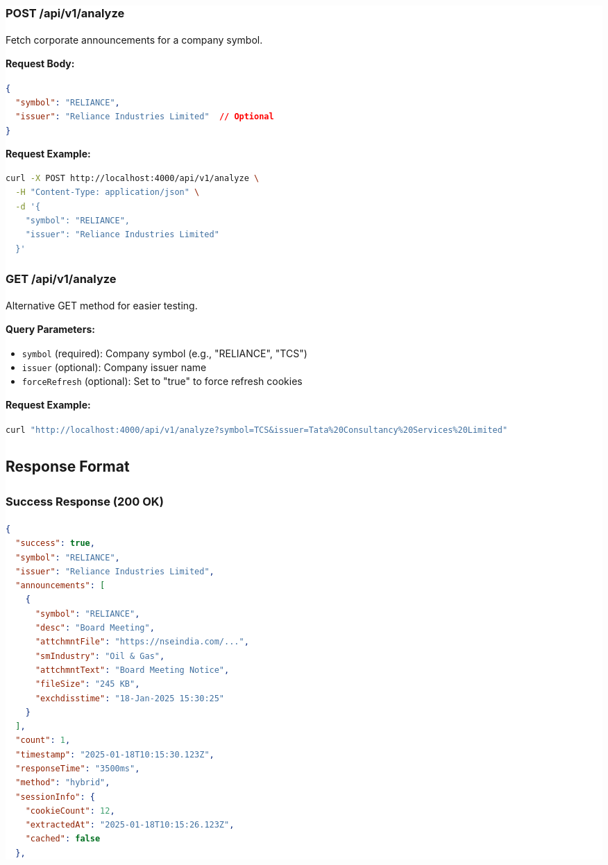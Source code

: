 ### POST /api/v1/analyze

Fetch corporate announcements for a company symbol.

**Request Body:**
```json
{
  "symbol": "RELIANCE",
  "issuer": "Reliance Industries Limited"  // Optional
}
```

**Request Example:**
```bash
curl -X POST http://localhost:4000/api/v1/analyze \
  -H "Content-Type: application/json" \
  -d '{
    "symbol": "RELIANCE",
    "issuer": "Reliance Industries Limited"
  }'
```

### GET /api/v1/analyze

Alternative GET method for easier testing.

**Query Parameters:**
- `symbol` (required): Company symbol (e.g., "RELIANCE", "TCS")
- `issuer` (optional): Company issuer name
- `forceRefresh` (optional): Set to "true" to force refresh cookies

**Request Example:**
```bash
curl "http://localhost:4000/api/v1/analyze?symbol=TCS&issuer=Tata%20Consultancy%20Services%20Limited"
```

## Response Format

### Success Response (200 OK)

```json
{
  "success": true,
  "symbol": "RELIANCE",
  "issuer": "Reliance Industries Limited",
  "announcements": [
    {
      "symbol": "RELIANCE",
      "desc": "Board Meeting",
      "attchmntFile": "https://nseindia.com/...",
      "smIndustry": "Oil & Gas",
      "attchmntText": "Board Meeting Notice",
      "fileSize": "245 KB",
      "exchdisstime": "18-Jan-2025 15:30:25"
    }
  ],
  "count": 1,
  "timestamp": "2025-01-18T10:15:30.123Z",
  "responseTime": "3500ms",
  "method": "hybrid",
  "sessionInfo": {
    "cookieCount": 12,
    "extractedAt": "2025-01-18T10:15:26.123Z",
    "cached": false
  },
```